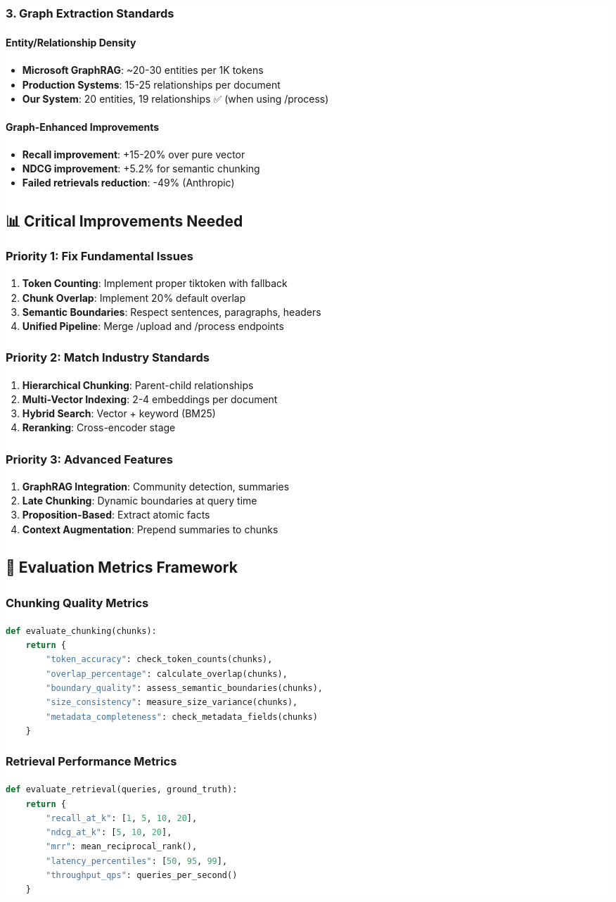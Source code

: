 ### 3. Graph Extraction Standards

#### Entity/Relationship Density
- **Microsoft GraphRAG**: ~20-30 entities per 1K tokens
- **Production Systems**: 15-25 relationships per document
- **Our System**: 20 entities, 19 relationships ✅ (when using /process)

#### Graph-Enhanced Improvements
- **Recall improvement**: +15-20% over pure vector
- **NDCG improvement**: +5.2% for semantic chunking
- **Failed retrievals reduction**: -49% (Anthropic)

## 📊 Critical Improvements Needed

### Priority 1: Fix Fundamental Issues
1. **Token Counting**: Implement proper tiktoken with fallback
2. **Chunk Overlap**: Implement 20% default overlap
3. **Semantic Boundaries**: Respect sentences, paragraphs, headers
4. **Unified Pipeline**: Merge /upload and /process endpoints

### Priority 2: Match Industry Standards
1. **Hierarchical Chunking**: Parent-child relationships
2. **Multi-Vector Indexing**: 2-4 embeddings per document
3. **Hybrid Search**: Vector + keyword (BM25)
4. **Reranking**: Cross-encoder stage

### Priority 3: Advanced Features
1. **GraphRAG Integration**: Community detection, summaries
2. **Late Chunking**: Dynamic boundaries at query time
3. **Proposition-Based**: Extract atomic facts
4. **Context Augmentation**: Prepend summaries to chunks

## 🔬 Evaluation Metrics Framework

### Chunking Quality Metrics
```python
def evaluate_chunking(chunks):
    return {
        "token_accuracy": check_token_counts(chunks),
        "overlap_percentage": calculate_overlap(chunks),
        "boundary_quality": assess_semantic_boundaries(chunks),
        "size_consistency": measure_size_variance(chunks),
        "metadata_completeness": check_metadata_fields(chunks)
    }
```

### Retrieval Performance Metrics
```python
def evaluate_retrieval(queries, ground_truth):
    return {
        "recall_at_k": [1, 5, 10, 20],
        "ndcg_at_k": [5, 10, 20],
        "mrr": mean_reciprocal_rank(),
        "latency_percentiles": [50, 95, 99],
        "throughput_qps": queries_per_second()
    }
```
